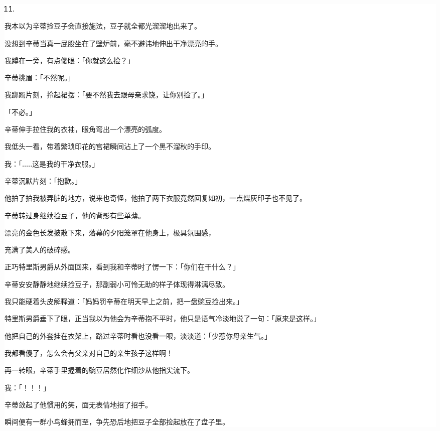 11.


我本以为辛蒂捡豆子会直接施法，豆子就全都光溜溜地出来了。


没想到辛蒂当真一屁股坐在了壁炉前，毫不避讳地伸出干净漂亮的手。


我蹲在一旁，有点傻眼：「你就这么捡？」


辛蒂挑眉：「不然呢。」


我踯躅片刻，拎起裙摆：「要不然我去跟母亲求饶，让你别捡了。」


「不必。」


辛蒂伸手拉住我的衣袖，眼角弯出一个漂亮的弧度。


我低头一看，带着繁琐印花的宫裙瞬间沾上了一个黑不溜秋的手印。


我：「.....这是我的干净衣服。」


辛蒂沉默片刻：「抱歉。」


他拍了拍我被弄脏的地方，说来也奇怪，他拍了两下衣服竟然回复如初，一点煤灰印子也不见了。


辛蒂转过身继续捡豆子，他的背影有些单薄。


漂亮的金色长发披散下来，落幕的夕阳笼罩在他身上，极具氛围感，


充满了美人的破碎感。


正巧特里斯男爵从外面回来，看到我和辛蒂时了愣一下：「你们在干什么？」


辛蒂安安静静地继续捡豆子，那副弱小可怜无助的样子体现得淋漓尽致。


我只能硬着头皮解释道：「妈妈罚辛蒂在明天早上之前，把一盘豌豆捡出来。」


特里斯男爵垂下了眼，正当我以为他会为辛蒂抱不平时，他只是语气冷淡地说了一句：「原来是这样。」


他把自己的外套挂在衣架上，路过辛蒂时看也没看一眼，淡淡道：「少惹你母亲生气。」


我都看傻了，怎么会有父亲对自己的亲生孩子这样啊！


再一转眼，辛蒂手里握着的豌豆居然化作细沙从他指尖流下。


我：「！！！」


辛蒂敛起了他惯用的笑，面无表情地招了招手。


瞬间便有一群小鸟蜂拥而至，争先恐后地把豆子全部捡起放在了盘子里。
